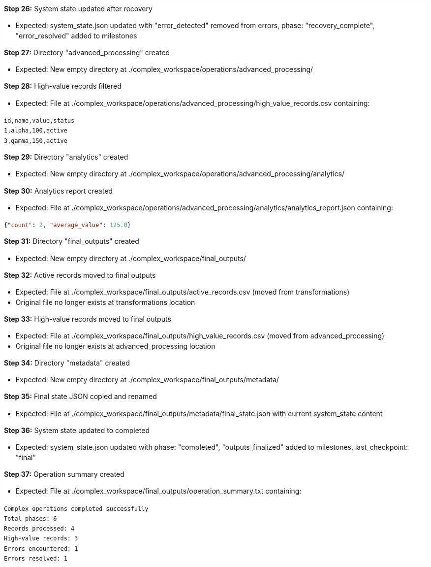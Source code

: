 **Step 26:** System state updated after recovery
- Expected: system_state.json updated with "error_detected" removed from errors, phase: "recovery_complete", "error_resolved" added to milestones

**Step 27:** Directory "advanced_processing" created
- Expected: New empty directory at ./complex_workspace/operations/advanced_processing/

**Step 28:** High-value records filtered
- Expected: File at ./complex_workspace/operations/advanced_processing/high_value_records.csv containing:
```
id,name,value,status
1,alpha,100,active
3,gamma,150,active
```

**Step 29:** Directory "analytics" created
- Expected: New empty directory at ./complex_workspace/operations/advanced_processing/analytics/

**Step 30:** Analytics report created
- Expected: File at ./complex_workspace/operations/advanced_processing/analytics/analytics_report.json containing:
```json
{"count": 2, "average_value": 125.0}
```

**Step 31:** Directory "final_outputs" created
- Expected: New empty directory at ./complex_workspace/final_outputs/

**Step 32:** Active records moved to final outputs
- Expected: File at ./complex_workspace/final_outputs/active_records.csv (moved from transformations)
- Original file no longer exists at transformations location

**Step 33:** High-value records moved to final outputs
- Expected: File at ./complex_workspace/final_outputs/high_value_records.csv (moved from advanced_processing)
- Original file no longer exists at advanced_processing location

**Step 34:** Directory "metadata" created
- Expected: New empty directory at ./complex_workspace/final_outputs/metadata/

**Step 35:** Final state JSON copied and renamed
- Expected: File at ./complex_workspace/final_outputs/metadata/final_state.json with current system_state content

**Step 36:** System state updated to completed
- Expected: system_state.json updated with phase: "completed", "outputs_finalized" added to milestones, last_checkpoint: "final"

**Step 37:** Operation summary created
- Expected: File at ./complex_workspace/final_outputs/operation_summary.txt containing:
```
Complex operations completed successfully
Total phases: 6
Records processed: 4
High-value records: 3
Errors encountered: 1
Errors resolved: 1
```

